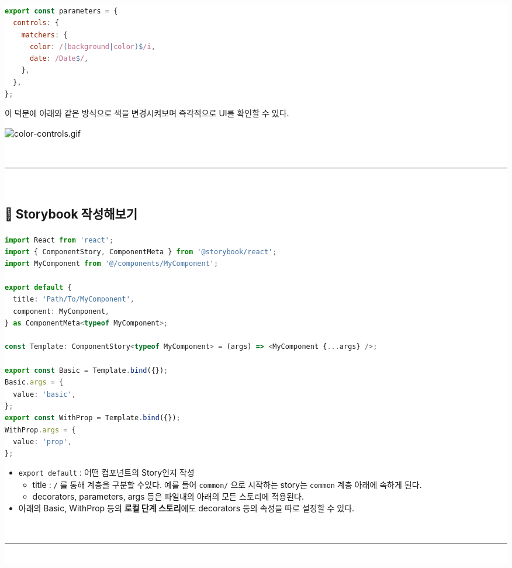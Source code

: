 ```javascript
export const parameters = {
  controls: {
    matchers: {
      color: /(background|color)$/i,
      date: /Date$/,
    },
  },
};
```

이 덕분에 아래와 같은 방식으로 색을 변경시켜보며 즉각적으로 UI를 확인할 수 있다.

![color-controls.gif](https://user-images.githubusercontent.com/62745840/144991568-f8c54c18-b43a-4e01-8b8d-598ef5e61a3a.gif)

<br>

---

<br>

## 📝 Storybook 작성해보기

```typescript
import React from 'react';
import { ComponentStory, ComponentMeta } from '@storybook/react';
import MyComponent from '@/components/MyComponent';

export default {
  title: 'Path/To/MyComponent',
  component: MyComponent,
} as ComponentMeta<typeof MyComponent>;

const Template: ComponentStory<typeof MyComponent> = (args) => <MyComponent {...args} />;

export const Basic = Template.bind({});
Basic.args = {
  value: 'basic',
};
export const WithProp = Template.bind({});
WithProp.args = {
  value: 'prop',
};
```

- `export default` : 어떤 컴포넌트의 Story인지 작성
  - title : `/` 를 통해 계층을 구분할 수있다. 예를 들어 `common/` 으로 시작하는 story는 `common` 계층 아래에 속하게 된다.
  - decorators, parameters, args 등은 파일내의 아래의 모든 스토리에 적용된다.
- 아래의 Basic, WithProp 등의 **로컬 단계 스토리**에도 decorators 등의 속성을 따로 설정할 수 있다.

<br>

---

<br>
